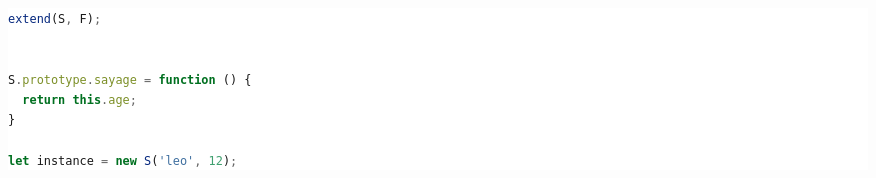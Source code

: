   ```js
  extend(S, F);

  
  S.prototype.sayage = function () {
    return this.age;
  }

  let instance = new S('leo', 12);
  ```



  

